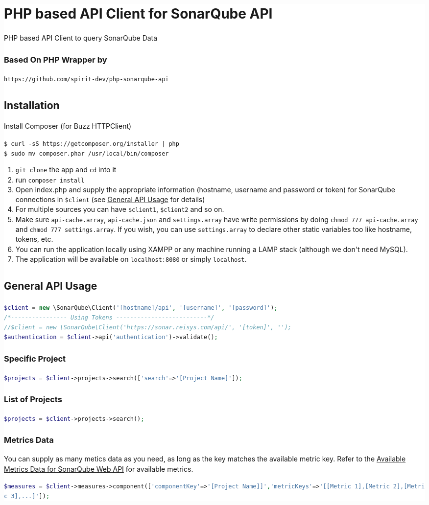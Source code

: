# PHP based API Client for SonarQube API
PHP based API Client to query SonarQube Data

### Based On PHP Wrapper by
```
https://github.com/spirit-dev/php-sonarqube-api
```

Installation
------------
Install Composer (for Buzz HTTPClient)
```shell
$ curl -sS https://getcomposer.org/installer | php
$ sudo mv composer.phar /usr/local/bin/composer
```

1. `git clone` the app and `cd` into it
2. run `composer install`
3. Open index.php and supply the appropriate information (hostname, username and password or token) for SonarQube connections in `$client` (see [General API Usage](#general-api-usage) for details)
4. For multiple sources you can have `$client1`, `$client2` and so on.
5. Make sure `api-cache.array`, `api-cache.json` and `settings.array` have write permissions by doing `chmod 777 api-cache.array` and `chmod 777 settings.array`. If you wish, you can use `settings.array` to declare other static variables too like hostname, tokens, etc.
6. You can run the application locally using XAMPP or any machine running a LAMP stack (although we don't need MySQL).
7. The application will be available on `localhost:8080` or simply `localhost`.

<a id="general-api-usage"></a>General API Usage
------------
```php
$client = new \SonarQube\Client('[hostname]/api', '[username]', '[password]');
/*---------------- Using Tokens --------------------------*/
//$client = new \SonarQube\Client('https://sonar.reisys.com/api/', '[token]', '');
$authentication = $client->api('authentication')->validate();
```

### Specific Project
```php
$projects = $client->projects->search(['search'=>'[Project Name]']);
```

### List of Projects
```php
$projects = $client->projects->search();
```

### Metrics Data
You can supply as many metics data as you need, as long as the key matches the available metric key. Refer to the [Available Metrics Data for SonarQube Web API](#metrics) for available metrics.
```php
$measures = $client->measures->component(['componentKey'=>'[Project Name]]','metricKeys'=>'[[Metric 1],[Metric 2],[Metric 3],...]']);
```
